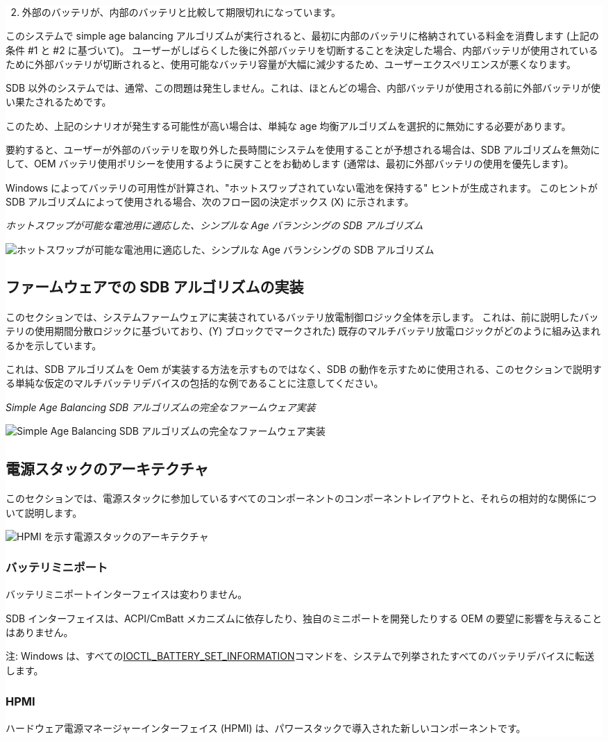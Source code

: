 2.  外部のバッテリが、内部のバッテリと比較して期限切れになっています。

このシステムで simple age balancing アルゴリズムが実行されると、最初に内部のバッテリに格納されている料金を消費します (上記の条件 #1 と #2 に基づいて)。 ユーザーがしばらくした後に外部バッテリを切断することを決定した場合、内部バッテリが使用されているために外部バッテリが切断されると、使用可能なバッテリ容量が大幅に減少するため、ユーザーエクスペリエンスが悪くなります。

SDB 以外のシステムでは、通常、この問題は発生しません。これは、ほとんどの場合、内部バッテリが使用される前に外部バッテリが使い果たされるためです。

このため、上記のシナリオが発生する可能性が高い場合は、単純な age 均衡アルゴリズムを選択的に無効にする必要があります。 

要約すると、ユーザーが外部のバッテリを取り外した長時間にシステムを使用することが予想される場合は、SDB アルゴリズムを無効にして、OEM バッテリ使用ポリシーを使用するように戻すことをお勧めします (通常は、最初に外部バッテリの使用を優先します)。

Windows によってバッテリの可用性が計算され、"ホットスワップされていない電池を保持する" ヒントが生成されます。 このヒントが SDB アルゴリズムによって使用される場合、次のフロー図の決定ボックス (X) に示されます。

*ホットスワップが可能な電池用に適応した、シンプルな Age バランシングの SDB アルゴリズム*

![ホットスワップが可能な電池用に適応した、シンプルな Age バランシングの SDB アルゴリズム](images/powermeter-simple-age-balancing-algorithm-hot-swap.png)


## <a name="span-idimplementing-sdbspanspan-idimplementing-sdbspanimplementing-sdb-algorithm-in-firmware"></a><span id="implementing-sdb"></span><span id="IMPLEMENTING-SDB"></span>ファームウェアでの SDB アルゴリズムの実装

このセクションでは、システムファームウェアに実装されているバッテリ放電制御ロジック全体を示します。 これは、前に説明したバッテリの使用期間分散ロジックに基づいており、(Y) ブロックでマークされた) 既存のマルチバッテリ放電ロジックがどのように組み込まれるかを示しています。

これは、SDB アルゴリズムを Oem が実装する方法を示すものではなく、SDB の動作を示すために使用される、このセクションで説明する単純な仮定のマルチバッテリデバイスの包括的な例であることに注意してください。


*Simple Age Balancing SDB アルゴリズムの完全なファームウェア実装*

![Simple Age Balancing SDB アルゴリズムの完全なファームウェア実装](images/powermeter-firmware-age-balancing-algorithm-hot-swap.png)


## <a name="power-stack-architecture"></a>電源スタックのアーキテクチャ

このセクションでは、電源スタックに参加しているすべてのコンポーネントのコンポーネントレイアウトと、それらの相対的な関係について説明します。

![HPMI を示す電源スタックのアーキテクチャ](images/powermeter-hpmi-stack-architecture.png)


### <a name="battery-miniport"></a>バッテリミニポート

バッテリミニポートインターフェイスは変わりません。

SDB インターフェイスは、ACPI/CmBatt メカニズムに依存したり、独自のミニポートを開発したりする OEM の要望に影響を与えることはありません。

注: Windows は、すべての[IOCTL_BATTERY_SET_INFORMATION](https://docs.microsoft.com/windows/desktop/Power/ioctl-battery-set-information)コマンドを、システムで列挙されたすべてのバッテリデバイスに転送します。

### <a name="hpmi"></a>HPMI

ハードウェア電源マネージャーインターフェイス (HPMI) は、パワースタックで導入された新しいコンポーネントです。
